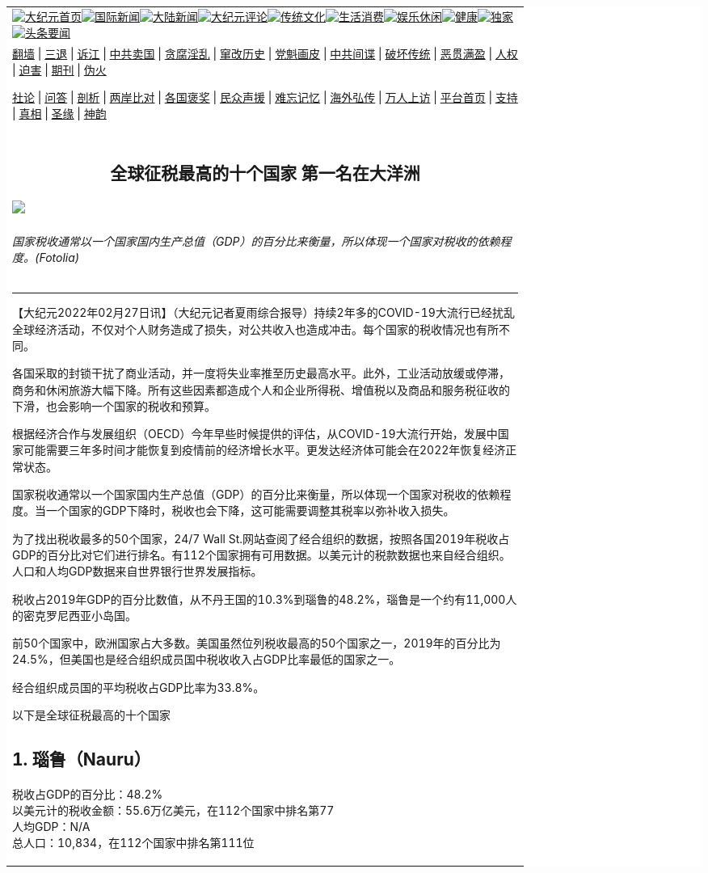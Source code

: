 <a name="1" id="1" target="_blank"></a><span id="1"></span>
<table align=center border="0"><tr><td colspan="2" VALIGN=TOP><a href="https://github.com/rxpdbu307/djy/blob/master/gb/nf1351518.md#1"><img src="https://raw.githubusercontent.com/rxpdbu307/www/master/t/djy/1.jpg" title="大纪元首页" alt="大纪元首页"></a><a href="https://github.com/rxpdbu307/djy/blob/master/gb/n24hr.md#1"><img src="https://raw.githubusercontent.com/rxpdbu307/www/master/t/djy/3.jpg" title="国际新闻" alt="国际新闻"></a><a href="https://github.com/rxpdbu307/djy/blob/master/gb/nsc413.md#1"><img src="https://raw.githubusercontent.com/rxpdbu307/www/master/t/djy/4.jpg" title="大陆新闻" alt="大陆新闻"></a><a href="https://github.com/rxpdbu307/djy/blob/master/gb/news392.md#1"><img src="https://raw.githubusercontent.com/rxpdbu307/www/master/t/djy/5.jpg" title="大纪元评论" alt="大纪元评论"></a><a href="https://github.com/rxpdbu307/djy/blob/master/gb/news2007.md#1"><img src="https://raw.githubusercontent.com/rxpdbu307/www/master/t/djy/6.jpg" title="传统文化" alt="传统文化"></a><a href="https://github.com/rxpdbu307/djy/blob/master/gb/news2008.md#1"><img src="https://raw.githubusercontent.com/rxpdbu307/www/master/t/djy/7.jpg" title="生活消费" alt="生活消费"></a><a href="https://github.com/rxpdbu307/djy/blob/master/gb/ncyule.md#1"><img src="https://raw.githubusercontent.com/rxpdbu307/www/master/t/djy/8.jpg" title="娱乐休闲" alt="娱乐休闲"></a><a href="https://github.com/rxpdbu307/djy/blob/master/gb/nsc1002.md#1"><img src="https://raw.githubusercontent.com/rxpdbu307/www/master/t/djy/9.jpg" title="健康" alt="健康"></a><a href="https://github.com/rxpdbu307/djy/blob/master/gb/nf6092.md#1"><img src="https://raw.githubusercontent.com/rxpdbu307/www/master/t/djy/10a.jpg" title="独家" alt="独家"></a><a href="https://github.com/rxpdbu307/djy/blob/master/gb/nf4514.md#1"><img src="https://raw.githubusercontent.com/rxpdbu307/www/master/t/djy/12a.jpg" title="头条要闻" alt="头条要闻"></a></td></tr>
<tr><td colspan="2" VALIGN=TOP><a target="_blank" href="https://github.com/rxpdbu307/www/blob/master/README.md?zsrh#1">翻墙</a> | <a target="_blank" href="https://github.com/rxpdbu307/djy/blob/master/gb/nf5657.md#1">三退</a> | <a target="_blank" href="https://github.com/rxpdbu307/djy/blob/master/gb/nf6124.md#1">诉江</a> | <a target="_blank" href="https://github.com/rxpdbu307/djy/blob/master/gb/nf1176117.md#1">中共卖国</a> | <a target="_blank" href="https://github.com/rxpdbu307/djy/blob/master/gb/nf5773.md#1">贪腐淫乱</a> | <a target="_blank" href="https://github.com/rxpdbu307/djy/blob/master/gb/nf1176115.md#1">窜改历史</a> | <a target="_blank" href="https://github.com/rxpdbu307/djy/blob/master/gb/nf1176107.md#1">党魁画皮</a> | <a target="_blank" href="https://github.com/rxpdbu307/djy/blob/master/gb/nf1320400.md#1">中共间谍</a> | <a target="_blank" href="https://github.com/rxpdbu307/djy/blob/master/gb/nf1176114.md#1">破坏传统</a> | <a target="_blank" href="https://github.com/rxpdbu307/ntdtv/blob/master/gb/prog447_1.md#1">恶贯满盈</a> | <a target="_blank" href="https://github.com/rxpdbu307/djy/blob/master/gb/ncid278.md#1">人权</a> | <a target="_blank" href="https://github.com/rxpdbu307/djy/blob/master/gb/nf1176111.md#1">迫害</a> | <a target="_blank" href="https://gitlab.com/szzdlab/mh-qikan/blob/master/README.md#1">期刊</a> | <a target="_blank" href="https://github.com/rxpdbu307/djy/blob/master/gb/nf5562.md#1">伪火</a></p><p><a target="_blank" href="https://github.com/rxpdbu307/djy/blob/master/gb/9p.md#1">社论</a> | <a target="_blank" href="https://github.com/rxpdbu307/djy/blob/master/gb/nf4378.md#1">问答</a> | <a target="_blank" href="https://github.com/rxpdbu307/djy/blob/master/gb/nf5792.md#1">剖析</a> | <a target="_blank" href="https://github.com/rxpdbu307/djy/blob/master/gb/nf5735.md#1">两岸比对</a> | <a target="_blank" href="https://github.com/rxpdbu307/djy/blob/master/gb/nf6119.md#1">各国褒奖</a> | <a target="_blank" href="https://github.com/rxpdbu307/djy/blob/master/gb/nf6120.md#1">民众声援</a> | <a target="_blank" href="https://github.com/rxpdbu307/djy/blob/master/gb/nf1188594.md#1">难忘记忆</a> | <a target="_blank" href="https://github.com/rxpdbu307/djy/blob/master/gb/nf3180.md#1">海外弘传</a> | <a target="_blank" href="https://github.com/rxpdbu307/djy/blob/master/gb/nf5410.md#1">万人上访</a> | <a target="_blank" href="https://github.com/rxpdbu307/www/blob/master/README.md?zsrh#1">平台首页</a> | <a target="_blank" href="https://github.com/rxpdbu307/djy/blob/master/gb/nf4386.md#1">支持</a> | <a target="_blank" href="https://github.com/rxpdbu307/djy/blob/master/gb/nf4389.md#1">真相</a> | <a target="_blank" href="https://github.com/rxpdbu307/djy/blob/master/gb/nf5790.md#1">圣缘</a> | <a target="_blank" href="https://github.com/rxpdbu307/djy/blob/master/gb/nf4786.md#1">神韵</a></td></tr>
<tr><td VALIGN=TOP width="626"><h2 align=center>全球征税最高的十个国家 第一名在大洋洲</h2>
<img width="600" src="https://i.epochtimes.com/assets/uploads/2018/12/tax.jpg" />
<h6>国家税收通常以一个国家国内生产总值（GDP）的百分比来衡量，所以体现一个国家对税收的依赖程度。(Fotolia)
</h6>
<hr>
	<p>【大纪元2022年02月27日讯】（大纪元记者夏雨综合报导）持续2年多的COVID-19大流行已经扰乱全球经济活动，不仅对个人财务造成了损失，对公共收入也造成冲击。每个国家的<ahref="https://github.com/rxpdbu307/djy/blob/master/gb/tag/%E7%A8%8E%E6%94%B6.md#1">税收</a>情况也有所不同。</p>
<p>各国采取的封锁干扰了商业活动，并一度将失业率推至历史最高水平。此外，工业活动放缓或停滞，商务和休闲旅游大幅下降。所有这些因素都造成个人和企业所得税、增值税以及商品和服务税征收的下滑，也会影响一个国家的<ahref="https://github.com/rxpdbu307/djy/blob/master/gb/tag/%E7%A8%8E%E6%94%B6.md#1">税收</a>和预算。</p>
<p>根据经济合作与发展组织（OECD）今年早些时候提供的评估，从COVID-19大流行开始，发展中国家可能需要三年多时间才能恢复到疫情前的经济增长水平。更发达经济体可能会在2022年恢复经济正常状态。</p>
<p>国家税收通常以一个国家国内生产总值（GDP）的百分比来衡量，所以体现一个国家对税收的依赖程度。当一个国家的GDP下降时，税收也会下降，这可能需要调整其税率以弥补收入损失。</p>
<p>为了找出税收最多的50个国家，24/7 Wall St.网站查阅了经合组织的数据，按照各国2019年税收占GDP的百分比对它们进行排名。有112个国家拥有可用数据。以美元计的税款数据也来自经合组织。人口和人均GDP数据来自世界银行世界发展指标。</p>
<p>税收占2019年GDP的百分比数值，从不丹王国的10.3%到瑙鲁的48.2%，瑙鲁是一个约有11,000人的密克罗尼西亚小岛国。</p>
<p>前50个国家中，欧洲国家占大多数。美国虽然位列税收最高的50个国家之一，2019年的百分比为24.5%，但美国也是经合组织成员国中税收收入占GDP比率最低的国家之一。</p>
<p>经合组织成员国的平均税收占GDP比率为33.8%。</p>
<p>以下是全球征税最高的十个国家</p>
<h2>1. 瑙鲁（Nauru）</h2>
<p>税收占GDP的百分比：48.2%<br />
以美元计的税收金额：55.6万亿美元，在112个国家中排名第77<br />
人均GDP：N/A<br />
总人口：10,834，在112个国家中排名第111位</p>